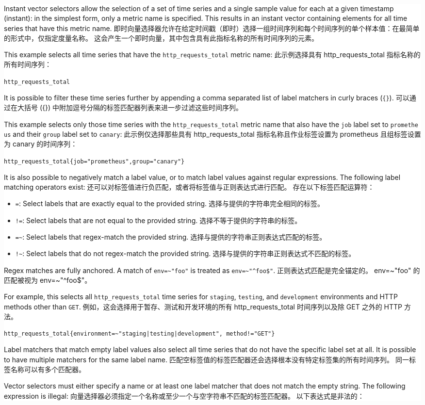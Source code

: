 Instant vector selectors allow the selection of a set of time series and a single sample value for each at a given timestamp (instant): in the simplest form, only a metric name is specified. This results in an instant vector containing elements for all time series that have this metric name.
即时向量选择器允许在给定时间戳（即时）选择一组时间序列和每个时间序列的单个样本值：在最简单的形式中，仅指定度量名称。 这会产生一个即时向量，其中包含具有此指标名称的所有时间序列的元素。

This example selects all time series that have the `http_requests_total` metric name:
此示例选择具有 http_requests_total 指标名称的所有时间序列：

```
http_requests_total
```

It is possible to filter these time series further by appending a comma separated list of label matchers in curly braces (`{}`).
可以通过在大括号 ({}) 中附加逗号分隔的标签匹配器列表来进一步过滤这些时间序列。

This example selects only those time series with the `http_requests_total` metric name that also have the `job` label set to `prometheus` and their `group` label set to `canary`:
此示例仅选择那些具有 http_requests_total 指标名称且作业标签设置为 prometheus 且组标签设置为 canary 的时间序列：

```
http_requests_total{job="prometheus",group="canary"}
```

It is also possible to negatively match a label value, or to match label values against regular expressions. The following label matching operators exist:
还可以对标签值进行负匹配，或者将标签值与正则表达式进行匹配。 存在以下标签匹配运算符：

- `=`: Select labels that are exactly equal to the provided string.
  选择与提供的字符串完全相同的标签。

- `!=`: Select labels that are not equal to the provided string.
  选择不等于提供的字符串的标签。

- `=~`: Select labels that regex-match the provided string.
  选择与提供的字符串正则表达式匹配的标签。

- `!~`: Select labels that do not regex-match the provided string.
  选择与提供的字符串正则表达式不匹配的标签。

Regex matches are fully anchored. A match of `env=~"foo"` is treated as `env=~"^foo$"`.
正则表达式匹配是完全锚定的。 env=~"foo" 的匹配被视为 env=~"^foo$"。

For example, this selects all `http_requests_total` time series for `staging`, `testing`, and `development` environments and HTTP methods other than `GET`.
例如，这会选择用于暂存、测试和开发环境的所有 http_requests_total 时间序列以及除 GET 之外的 HTTP 方法。

```
http_requests_total{environment=~"staging|testing|development", method!="GET"}
```

Label matchers that match empty label values also select all time series that do not have the specific label set at all. It is possible to have multiple matchers for the same label name.
匹配空标签值的标签匹配器还会选择根本没有特定标签集的所有时间序列。 同一标签名称可以有多个匹配器。

Vector selectors must either specify a name or at least one label matcher that does not match the empty string. The following expression is illegal:
向量选择器必须指定一个名称或至少一个与空字符串不匹配的标签匹配器。 以下表达式是非法的：

